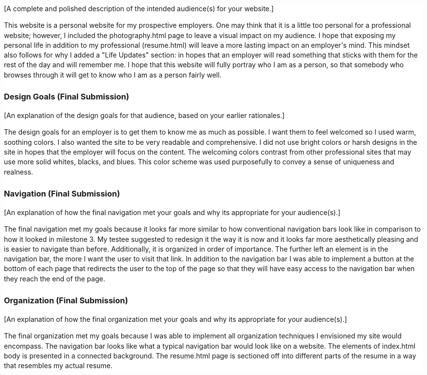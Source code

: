 [A complete and polished description of the intended audience(s) for your website.]

This website is a personal website for my prospective employers. One may think that it is a little too personal for a professional website;
however, I included the photography.html page to leave a visual impact on my audience. I hope that exposing my personal life in addition to
my professional (resume.html) will leave a more lasting impact on an employer's mind. This mindset also follows for why I added
a "Life Updates" section: in hopes that an employer will read something that sticks with them for the rest of the day and will remember me.
I hope that this website will fully portray who I am as a person, so that somebody who browses through it will get to know who I am as a person fairly well.

### Design Goals (Final Submission)

[An explanation of the design goals for that audience, based on your earlier rationales.]

The design goals for an employer is to get them to know me as much as possible.
I want them to feel welcomed so I used warm, soothing colors. I also wanted the site to be very readable and comprehensive. I did not use bright colors or harsh designs in the site in hopes that the employer will focus on the content. The welcoming colors contrast from other professional sites that may use more solid whites, blacks, and blues. This color scheme was used purposefully to convey a sense of uniqueness and realness.


### Navigation (Final Submission)

[An explanation of how the final navigation met your goals and why its appropriate for your audience(s).]

The final navigation met my goals because it looks far more similar to how conventional navigation bars look like in comparison to how it looked in milestone 3. My testee suggested to redesign it the way it is now and
it looks far more aesthetically pleasing and is easier to navigate than before. Additionally, it is organized in order of importance. The further left an element is in the navigation bar, the more I want the user to visit that link. In addition to the navigation bar I was able to implement a button at the bottom of each page that redirects the user to the top of the page so that they will have easy access to the navigation bar when they reach the end of the page.
### Organization (Final Submission)

[An explanation of how the final organization met your goals and why its appropriate for your audience(s).]

The final organization met my goals because I was able to implement all organization techniques I envisioned my site would encompass. The navigation bar looks like what a typical navigation bar would look like on a website. The elements of index.html body is presented in a connected background. The resume.html page is sectioned off into different parts of the resume in a way that resembles my actual resume.
